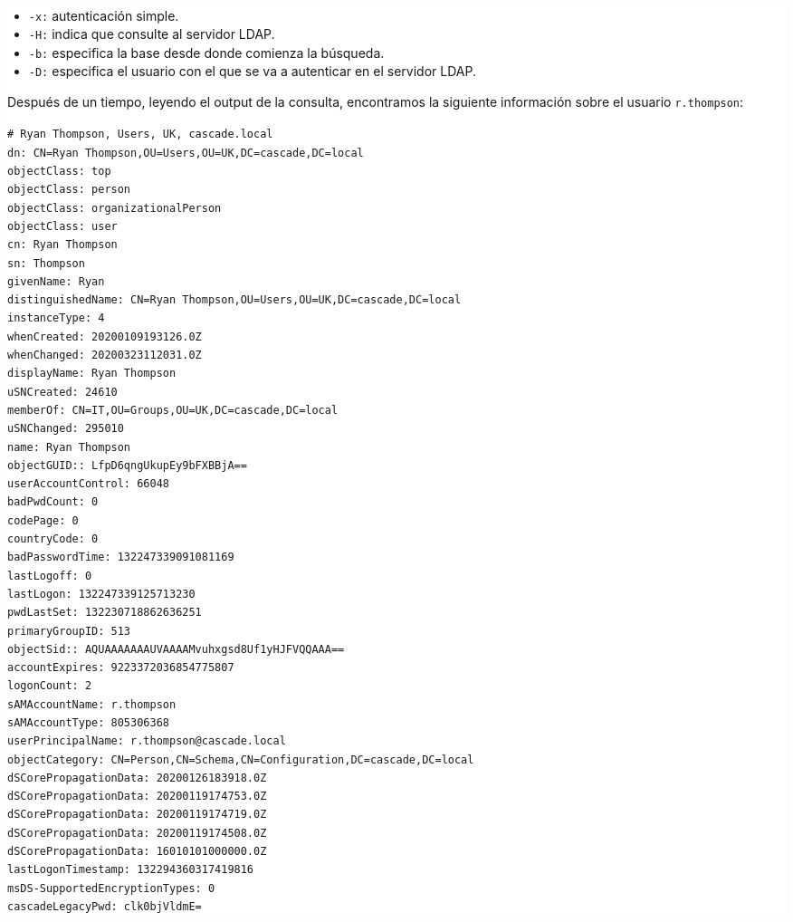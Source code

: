 - `-x:`  autenticación simple.
- `-H:` indica que consulte al servidor LDAP.
- `-b:` especifica la base desde donde comienza la búsqueda.
- `-D:` especifica el usuario con el que se va a autenticar en el servidor LDAP.

Después de un tiempo, leyendo el output de la consulta, encontramos la siguiente información sobre el usuario `r.thompson`:

```console
# Ryan Thompson, Users, UK, cascade.local
dn: CN=Ryan Thompson,OU=Users,OU=UK,DC=cascade,DC=local
objectClass: top
objectClass: person
objectClass: organizationalPerson
objectClass: user
cn: Ryan Thompson
sn: Thompson
givenName: Ryan
distinguishedName: CN=Ryan Thompson,OU=Users,OU=UK,DC=cascade,DC=local
instanceType: 4
whenCreated: 20200109193126.0Z
whenChanged: 20200323112031.0Z
displayName: Ryan Thompson
uSNCreated: 24610
memberOf: CN=IT,OU=Groups,OU=UK,DC=cascade,DC=local
uSNChanged: 295010
name: Ryan Thompson
objectGUID:: LfpD6qngUkupEy9bFXBBjA==
userAccountControl: 66048
badPwdCount: 0
codePage: 0
countryCode: 0
badPasswordTime: 132247339091081169
lastLogoff: 0
lastLogon: 132247339125713230
pwdLastSet: 132230718862636251
primaryGroupID: 513
objectSid:: AQUAAAAAAAUVAAAAMvuhxgsd8Uf1yHJFVQQAAA==
accountExpires: 9223372036854775807
logonCount: 2
sAMAccountName: r.thompson
sAMAccountType: 805306368
userPrincipalName: r.thompson@cascade.local
objectCategory: CN=Person,CN=Schema,CN=Configuration,DC=cascade,DC=local
dSCorePropagationData: 20200126183918.0Z
dSCorePropagationData: 20200119174753.0Z
dSCorePropagationData: 20200119174719.0Z
dSCorePropagationData: 20200119174508.0Z
dSCorePropagationData: 16010101000000.0Z
lastLogonTimestamp: 132294360317419816
msDS-SupportedEncryptionTypes: 0
cascadeLegacyPwd: clk0bjVldmE=
```
